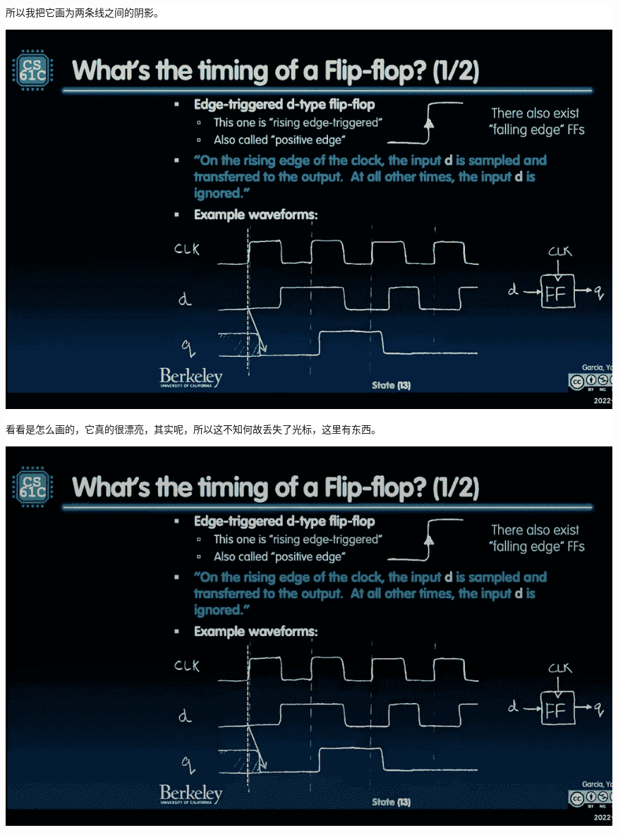 所以我把它画为两条线之间的阴影。

![](img/e5b0af1fbde738bee5694c53ec1e75d7_151.png)

看看是怎么画的，它真的很漂亮，其实呢，所以这不知何故丢失了光标，这里有东西。

![](img/e5b0af1fbde738bee5694c53ec1e75d7_153.png)
